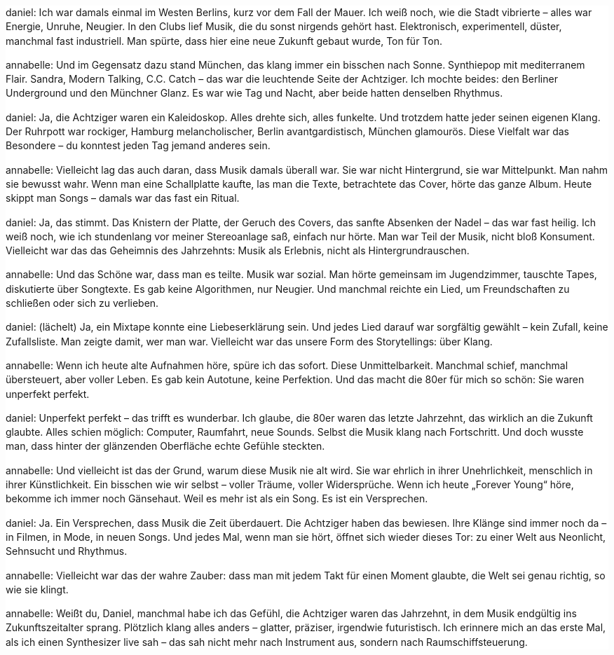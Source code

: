 daniel: Ich war damals einmal im Westen Berlins, kurz vor dem Fall der Mauer. Ich weiß noch, wie die Stadt vibrierte – alles war Energie, Unruhe, Neugier. In den Clubs lief Musik, die du sonst nirgends gehört hast. Elektronisch, experimentell, düster, manchmal fast industriell. Man spürte, dass hier eine neue Zukunft gebaut wurde, Ton für Ton.

annabelle: Und im Gegensatz dazu stand München, das klang immer ein bisschen nach Sonne. Synthiepop mit mediterranem Flair. Sandra, Modern Talking, C.C. Catch – das war die leuchtende Seite der Achtziger. Ich mochte beides: den Berliner Underground und den Münchner Glanz. Es war wie Tag und Nacht, aber beide hatten denselben Rhythmus.

daniel: Ja, die Achtziger waren ein Kaleidoskop. Alles drehte sich, alles funkelte. Und trotzdem hatte jeder seinen eigenen Klang. Der Ruhrpott war rockiger, Hamburg melancholischer, Berlin avantgardistisch, München glamourös. Diese Vielfalt war das Besondere – du konntest jeden Tag jemand anderes sein.

annabelle: Vielleicht lag das auch daran, dass Musik damals überall war. Sie war nicht Hintergrund, sie war Mittelpunkt. Man nahm sie bewusst wahr. Wenn man eine Schallplatte kaufte, las man die Texte, betrachtete das Cover, hörte das ganze Album. Heute skippt man Songs – damals war das fast ein Ritual.

daniel: Ja, das stimmt. Das Knistern der Platte, der Geruch des Covers, das sanfte Absenken der Nadel – das war fast heilig. Ich weiß noch, wie ich stundenlang vor meiner Stereoanlage saß, einfach nur hörte. Man war Teil der Musik, nicht bloß Konsument. Vielleicht war das das Geheimnis des Jahrzehnts: Musik als Erlebnis, nicht als Hintergrundrauschen.

annabelle: Und das Schöne war, dass man es teilte. Musik war sozial. Man hörte gemeinsam im Jugendzimmer, tauschte Tapes, diskutierte über Songtexte. Es gab keine Algorithmen, nur Neugier. Und manchmal reichte ein Lied, um Freundschaften zu schließen oder sich zu verlieben.

daniel: (lächelt) Ja, ein Mixtape konnte eine Liebeserklärung sein. Und jedes Lied darauf war sorgfältig gewählt – kein Zufall, keine Zufallsliste. Man zeigte damit, wer man war. Vielleicht war das unsere Form des Storytellings: über Klang.

annabelle: Wenn ich heute alte Aufnahmen höre, spüre ich das sofort. Diese Unmittelbarkeit. Manchmal schief, manchmal übersteuert, aber voller Leben. Es gab kein Autotune, keine Perfektion. Und das macht die 80er für mich so schön: Sie waren unperfekt perfekt.

daniel: Unperfekt perfekt – das trifft es wunderbar. Ich glaube, die 80er waren das letzte Jahrzehnt, das wirklich an die Zukunft glaubte. Alles schien möglich: Computer, Raumfahrt, neue Sounds. Selbst die Musik klang nach Fortschritt. Und doch wusste man, dass hinter der glänzenden Oberfläche echte Gefühle steckten.

annabelle: Und vielleicht ist das der Grund, warum diese Musik nie alt wird. Sie war ehrlich in ihrer Unehrlichkeit, menschlich in ihrer Künstlichkeit. Ein bisschen wie wir selbst – voller Träume, voller Widersprüche. Wenn ich heute „Forever Young“ höre, bekomme ich immer noch Gänsehaut. Weil es mehr ist als ein Song. Es ist ein Versprechen.

daniel: Ja. Ein Versprechen, dass Musik die Zeit überdauert. Die Achtziger haben das bewiesen. Ihre Klänge sind immer noch da – in Filmen, in Mode, in neuen Songs. Und jedes Mal, wenn man sie hört, öffnet sich wieder dieses Tor: zu einer Welt aus Neonlicht, Sehnsucht und Rhythmus.

annabelle: Vielleicht war das der wahre Zauber: dass man mit jedem Takt für einen Moment glaubte, die Welt sei genau richtig, so wie sie klingt.

annabelle: Weißt du, Daniel, manchmal habe ich das Gefühl, die Achtziger waren das Jahrzehnt, in dem Musik endgültig ins Zukunftszeitalter sprang. Plötzlich klang alles anders – glatter, präziser, irgendwie futuristisch. Ich erinnere mich an das erste Mal, als ich einen Synthesizer live sah – das sah nicht mehr nach Instrument aus, sondern nach Raumschiffsteuerung.
